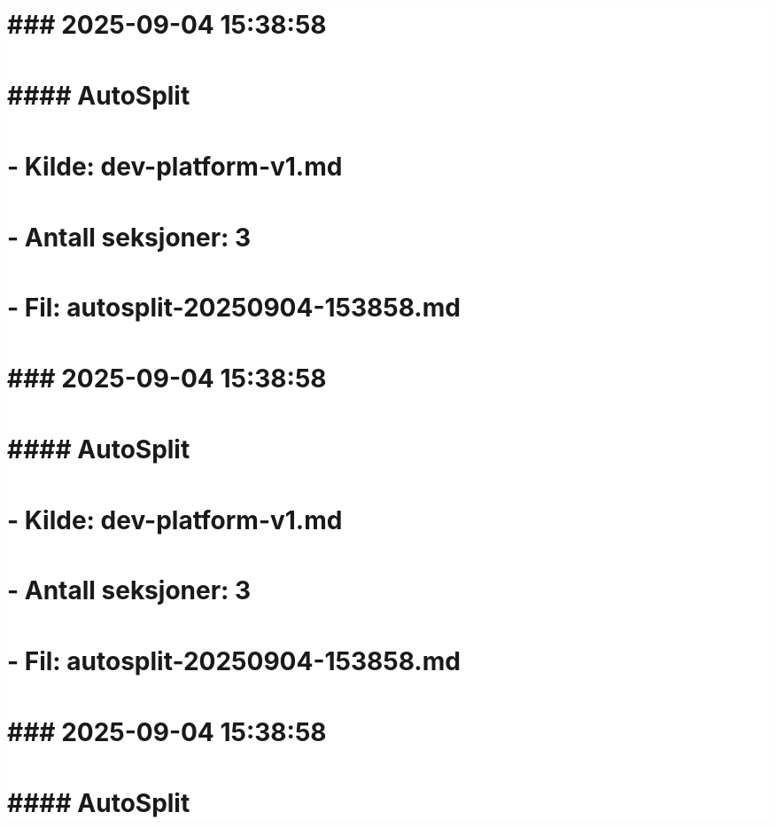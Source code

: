 #

# \### 2025-09-04 15:38:58

# \#### AutoSplit

# \- Kilde: dev-platform-v1.md

# \- Antall seksjoner: 3

# \- Fil: autosplit-20250904-153858.md

#

#

#

#

# \### 2025-09-04 15:38:58

# \#### AutoSplit

# \- Kilde: dev-platform-v1.md

# \- Antall seksjoner: 3

# \- Fil: autosplit-20250904-153858.md

#

#

#

#

# \### 2025-09-04 15:38:58

# \#### AutoSplit
